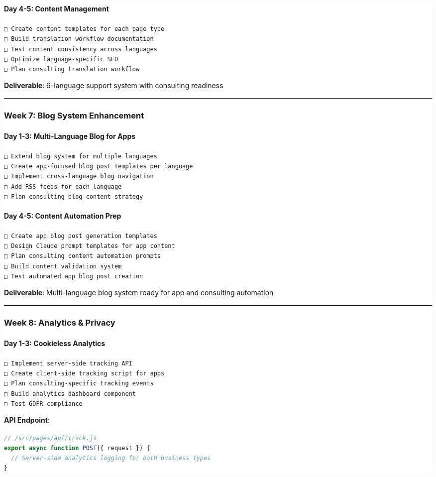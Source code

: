#### **Day 4-5: Content Management**
```bash
□ Create content templates for each page type
□ Build translation workflow documentation
□ Test content consistency across languages
□ Optimize language-specific SEO
□ Plan consulting translation workflow
```

**Deliverable**: 6-language support system with consulting readiness

---

### Week 7: Blog System Enhancement

#### **Day 1-3: Multi-Language Blog for Apps**
```bash
□ Extend blog system for multiple languages
□ Create app-focused blog post templates per language
□ Implement cross-language blog navigation
□ Add RSS feeds for each language
□ Plan consulting blog content strategy
```

#### **Day 4-5: Content Automation Prep**
```bash
□ Create app blog post generation templates
□ Design Claude prompt templates for app content
□ Plan consulting content automation prompts
□ Build content validation system
□ Test automated app blog post creation
```

**Deliverable**: Multi-language blog system ready for app and consulting automation

---

### Week 8: Analytics & Privacy

#### **Day 1-3: Cookieless Analytics**
```bash
□ Implement server-side tracking API
□ Create client-side tracking script for apps
□ Plan consulting-specific tracking events
□ Build analytics dashboard component
□ Test GDPR compliance
```

**API Endpoint**:
```javascript
// /src/pages/api/track.js
export async function POST({ request }) {
  // Server-side analytics logging for both business types
}
```
